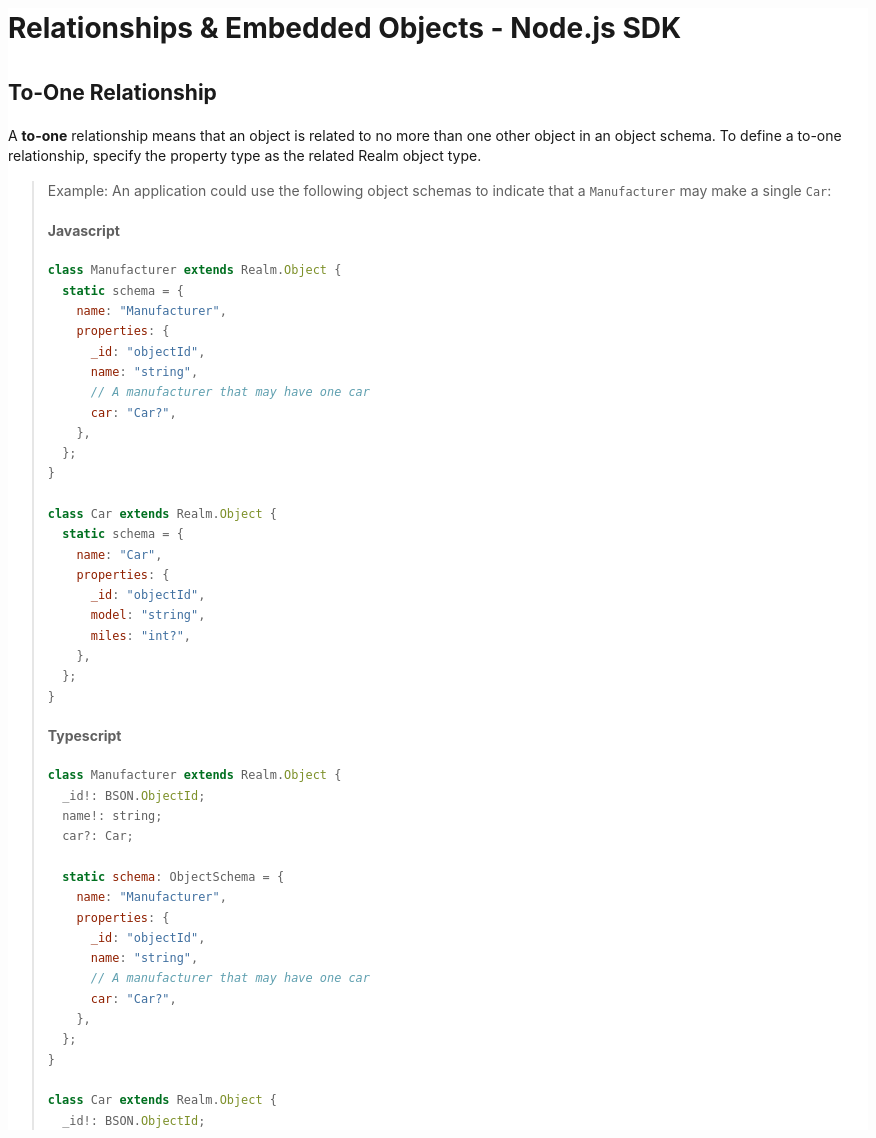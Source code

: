# Relationships & Embedded Objects - Node.js SDK
## To-One Relationship
A **to-one** relationship means that an object is related to no more than
one other object in an object schema.
To define a to-one relationship, specify the property type as the related
Realm object type.

> Example:
> An application could use the following object schemas to indicate
that a `Manufacturer` may make a single `Car`:
>
> #### Javascript
>
> ```javascript
> class Manufacturer extends Realm.Object {
>   static schema = {
>     name: "Manufacturer",
>     properties: {
>       _id: "objectId",
>       name: "string",
>       // A manufacturer that may have one car
>       car: "Car?",
>     },
>   };
> }
>
> class Car extends Realm.Object {
>   static schema = {
>     name: "Car",
>     properties: {
>       _id: "objectId",
>       model: "string",
>       miles: "int?",
>     },
>   };
> }
>
> ```
>
>
> #### Typescript
>
> ```javascript
> class Manufacturer extends Realm.Object {
>   _id!: BSON.ObjectId;
>   name!: string;
>   car?: Car;
>
>   static schema: ObjectSchema = {
>     name: "Manufacturer",
>     properties: {
>       _id: "objectId",
>       name: "string",
>       // A manufacturer that may have one car
>       car: "Car?",
>     },
>   };
> }
>
> class Car extends Realm.Object {
>   _id!: BSON.ObjectId;